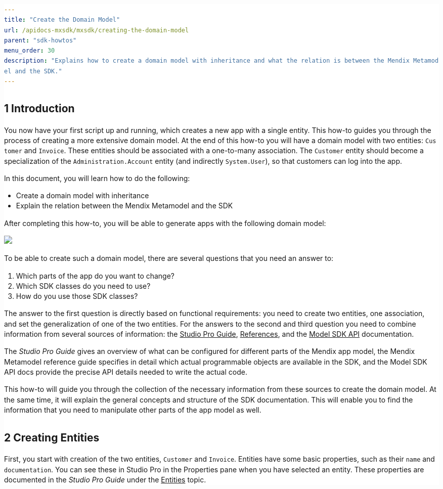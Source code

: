 ```yaml
---
title: "Create the Domain Model"
url: /apidocs-mxsdk/mxsdk/creating-the-domain-model
parent: "sdk-howtos"
menu_order: 30
description: "Explains how to create a domain model with inheritance and what the relation is between the Mendix Metamodel and the SDK."
---
```


## 1 Introduction

You now have your first script up and running, which creates a new app with a single entity. This how-to guides you through the process of creating a more extensive domain model. At the end of this how-to you will have a domain model with two entities: `Customer` and `Invoice`. These entities should be associated with a one-to-many association. The `Customer` entity should become a specialization of the `Administration.Account` entity (and indirectly `System.User`), so that customers can log into the app.

In this document, you will learn how to do the following:

* Create a domain model with inheritance
* Explain the relation between the Mendix Metamodel and the SDK

After completing this how-to, you will be able to generate apps with the following domain model:

![](/attachments/apidocs-mxsdk/mxsdk/sdk-howtos/creating-the-domain-model/16844083.png)

To be able to create such a domain model, there are several questions that you need an answer to:

1.  Which parts of the app do you want to change?
2.  Which SDK classes do you need to use?
3.  How do you use those SDK classes?

The answer to the first question is directly based on functional requirements: you need to create two entities, one association, and set the generalization of one of the two entities. For the answers to the second and third question you need to combine information from several sources of information: the [Studio Pro Guide](/refguide/), [References](sdk-refguide), and the [Model SDK API](https://apidocs.rnd.mendix.com/modelsdk/latest/index.html) documentation.

The *Studio Pro Guide* gives an overview of what can be configured for different parts of the Mendix app model, the Mendix Metamodel reference guide specifies in detail which actual programmable objects are available in the SDK, and the Model SDK API docs provide the precise API details needed to write the actual code.

This how-to will guide you through the collection of the necessary information from these sources to create the domain model. At the same time, it will explain the general concepts and structure of the SDK documentation. This will enable you to find the information that you need to manipulate other parts of the app model as well.

## 2 Creating Entities

First, you start with creation of the two entities, `Customer` and `Invoice`. Entities have some basic properties, such as their `name` and `documentation`. You can see these in Studio Pro in the Properties pane when you have selected an entity. These properties are documented in the *Studio Pro Guide* under the [Entities](/refguide/entities) topic.
